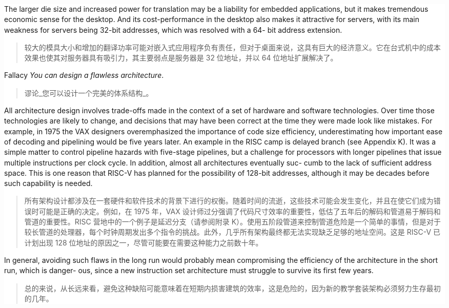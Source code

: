 The larger die size and increased power for translation may be a liability for embedded applications, but it makes tremendous economic sense for the desktop. And its cost-performance in the desktop also makes it attractive for servers, with its main weakness for servers being 32-bit addresses, which was resolved with a 64- bit address extension.

> 较大的模具大小和增加的翻译功率可能对嵌入式应用程序负有责任，但对于桌面来说，这具有巨大的经济意义。它在台式机中的成本效果也使其对服务器具有吸引力，其主要弱点是服务器是 32 位地址，并以 64 位地址扩展解决了。

Fallacy _You can design a flawless architecture_.

> 谬论_您可以设计一个完美的体系结构_。

All architecture design involves trade-offs made in the context of a set of hardware and software technologies. Over time those technologies are likely to change, and decisions that may have been correct at the time they were made look like mistakes. For example, in 1975 the VAX designers overemphasized the importance of code size efficiency, underestimating how important ease of decoding and pipelining would be five years later. An example in the RISC camp is delayed branch (see Appendix K). It was a simple matter to control pipeline hazards with five-stage pipelines, but a challenge for processors with longer pipelines that issue multiple instructions per clock cycle. In addition, almost all architectures eventually suc- cumb to the lack of sufficient address space. This is one reason that RISC-V has planned for the possibility of 128-bit addresses, although it may be decades before such capability is needed.

> 所有架构设计都涉及在一套硬件和软件技术的背景下进行的权衡。随着时间的流逝，这些技术可能会发生变化，并且在使它们成为错误时可能是正确的决定。例如，在 1975 年，VAX 设计师过分强调了代码尺寸效率的重要性，低估了五年后的解码和管道易于解码和管道的重要性。RISC 营地中的一个例子是延迟分支（请参阅附录 K）。使用五阶段管道来控制管道危险是一个简单的事情，但是对于较长管道的处理器，每个时钟周期发出多个指令的挑战。此外，几乎所有架构最终都无法实现缺乏足够的地址空间。这是 RISC-V 已计划出现 128 位地址的原因之一，尽管可能要在需要这种能力之前数十年。

In general, avoiding such flaws in the long run would probably mean compromising the efficiency of the architecture in the short run, which is danger- ous, since a new instruction set architecture must struggle to survive its first few years.

> 总的来说，从长远来看，避免这种缺陷可能意味着在短期内损害建筑的效率，这是危险的，因为新的教学套装架构必须努力生存最初的几年。
